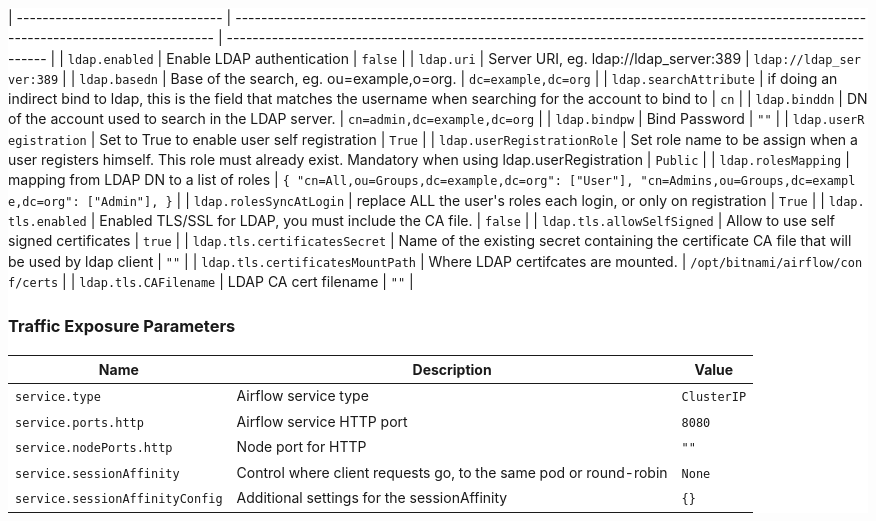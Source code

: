 | -------------------------------- | ---------------------------------------------------------------------------------------------------------------------------------- | --------------------------------------------------------------------------------------------------------- |
| `ldap.enabled`                   | Enable LDAP authentication                                                                                                         | `false`                                                                                                   |
| `ldap.uri`                       | Server URI, eg. ldap://ldap_server:389                                                                                             | `ldap://ldap_server:389`                                                                                  |
| `ldap.basedn`                    | Base of the search, eg. ou=example,o=org.                                                                                          | `dc=example,dc=org`                                                                                       |
| `ldap.searchAttribute`           | if doing an indirect bind to ldap, this is the field that matches the username when searching for the account to bind to           | `cn`                                                                                                      |
| `ldap.binddn`                    | DN of the account used to search in the LDAP server.                                                                               | `cn=admin,dc=example,dc=org`                                                                              |
| `ldap.bindpw`                    | Bind Password                                                                                                                      | `""`                                                                                                      |
| `ldap.userRegistration`          | Set to True to enable user self registration                                                                                       | `True`                                                                                                    |
| `ldap.userRegistrationRole`      | Set role name to be assign when a user registers himself. This role must already exist. Mandatory when using ldap.userRegistration | `Public`                                                                                                  |
| `ldap.rolesMapping`              | mapping from LDAP DN to a list of roles                                                                                            | `{ "cn=All,ou=Groups,dc=example,dc=org": ["User"], "cn=Admins,ou=Groups,dc=example,dc=org": ["Admin"], }` |
| `ldap.rolesSyncAtLogin`          | replace ALL the user's roles each login, or only on registration                                                                   | `True`                                                                                                    |
| `ldap.tls.enabled`               | Enabled TLS/SSL for LDAP, you must include the CA file.                                                                            | `false`                                                                                                   |
| `ldap.tls.allowSelfSigned`       | Allow to use self signed certificates                                                                                              | `true`                                                                                                    |
| `ldap.tls.certificatesSecret`    | Name of the existing secret containing the certificate CA file that will be used by ldap client                                    | `""`                                                                                                      |
| `ldap.tls.certificatesMountPath` | Where LDAP certifcates are mounted.                                                                                                | `/opt/bitnami/airflow/conf/certs`                                                                         |
| `ldap.tls.CAFilename`            | LDAP CA cert filename                                                                                                              | `""`                                                                                                      |

### Traffic Exposure Parameters

| Name                               | Description                                                                                                                      | Value                    |
| ---------------------------------- | -------------------------------------------------------------------------------------------------------------------------------- | ------------------------ |
| `service.type`                     | Airflow service type                                                                                                             | `ClusterIP`              |
| `service.ports.http`               | Airflow service HTTP port                                                                                                        | `8080`                   |
| `service.nodePorts.http`           | Node port for HTTP                                                                                                               | `""`                     |
| `service.sessionAffinity`          | Control where client requests go, to the same pod or round-robin                                                                 | `None`                   |
| `service.sessionAffinityConfig`    | Additional settings for the sessionAffinity                                                                                      | `{}`                     |
